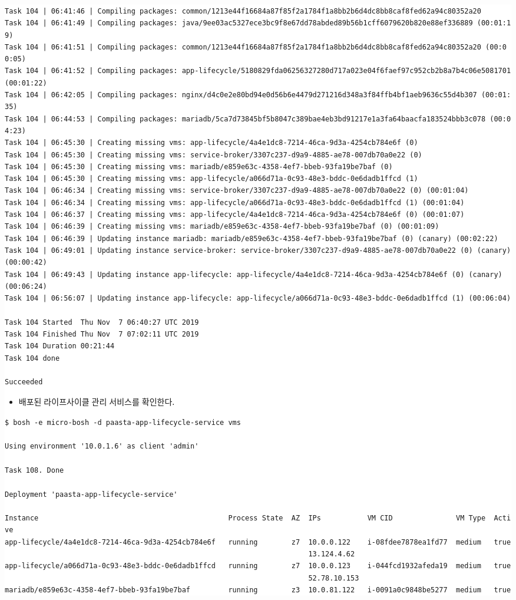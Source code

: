 ```text
Task 104 | 06:41:46 | Compiling packages: common/1213e44f16684a87f85f2a1784f1a8bb2b6d4dc8bb8caf8fed62a94c80352a20
Task 104 | 06:41:49 | Compiling packages: java/9ee03ac5327ece3bc9f8e67dd78abded89b56b1cff6079620b820e88ef336889 (00:01:19)
Task 104 | 06:41:51 | Compiling packages: common/1213e44f16684a87f85f2a1784f1a8bb2b6d4dc8bb8caf8fed62a94c80352a20 (00:00:05)
Task 104 | 06:41:52 | Compiling packages: app-lifecycle/5180829fda06256327280d717a023e04f6faef97c952cb2b8a7b4c06e5081701 (00:01:22)
Task 104 | 06:42:05 | Compiling packages: nginx/d4c0e2e80bd94e0d56b6e4479d271216d348a3f84ffb4bf1aeb9636c55d4b307 (00:01:35)
Task 104 | 06:44:53 | Compiling packages: mariadb/5ca7d73845bf5b8047c389bae4eb3bd91217e1a3fa64baacfa183524bbb3c078 (00:04:23)
Task 104 | 06:45:30 | Creating missing vms: app-lifecycle/4a4e1dc8-7214-46ca-9d3a-4254cb784e6f (0)
Task 104 | 06:45:30 | Creating missing vms: service-broker/3307c237-d9a9-4885-ae78-007db70a0e22 (0)
Task 104 | 06:45:30 | Creating missing vms: mariadb/e859e63c-4358-4ef7-bbeb-93fa19be7baf (0)
Task 104 | 06:45:30 | Creating missing vms: app-lifecycle/a066d71a-0c93-48e3-bddc-0e6dadb1ffcd (1)
Task 104 | 06:46:34 | Creating missing vms: service-broker/3307c237-d9a9-4885-ae78-007db70a0e22 (0) (00:01:04)
Task 104 | 06:46:34 | Creating missing vms: app-lifecycle/a066d71a-0c93-48e3-bddc-0e6dadb1ffcd (1) (00:01:04)
Task 104 | 06:46:37 | Creating missing vms: app-lifecycle/4a4e1dc8-7214-46ca-9d3a-4254cb784e6f (0) (00:01:07)
Task 104 | 06:46:39 | Creating missing vms: mariadb/e859e63c-4358-4ef7-bbeb-93fa19be7baf (0) (00:01:09)
Task 104 | 06:46:39 | Updating instance mariadb: mariadb/e859e63c-4358-4ef7-bbeb-93fa19be7baf (0) (canary) (00:02:22)
Task 104 | 06:49:01 | Updating instance service-broker: service-broker/3307c237-d9a9-4885-ae78-007db70a0e22 (0) (canary) (00:00:42)
Task 104 | 06:49:43 | Updating instance app-lifecycle: app-lifecycle/4a4e1dc8-7214-46ca-9d3a-4254cb784e6f (0) (canary) (00:06:24)
Task 104 | 06:56:07 | Updating instance app-lifecycle: app-lifecycle/a066d71a-0c93-48e3-bddc-0e6dadb1ffcd (1) (00:06:04)

Task 104 Started  Thu Nov  7 06:40:27 UTC 2019
Task 104 Finished Thu Nov  7 07:02:11 UTC 2019
Task 104 Duration 00:21:44
Task 104 done

Succeeded
```

* 배포된 라이프사이클 관리 서비스를 확인한다.

```text
$ bosh -e micro-bosh -d paasta-app-lifecycle-service vms

Using environment '10.0.1.6' as client 'admin'

Task 108. Done

Deployment 'paasta-app-lifecycle-service'

Instance                                             Process State  AZ  IPs           VM CID               VM Type  Active  
app-lifecycle/4a4e1dc8-7214-46ca-9d3a-4254cb784e6f   running        z7  10.0.0.122    i-08fdee7878ea1fd77  medium   true  
                                                                        13.124.4.62                                   
app-lifecycle/a066d71a-0c93-48e3-bddc-0e6dadb1ffcd   running        z7  10.0.0.123    i-044fcd1932afeda19  medium   true  
                                                                        52.78.10.153                                  
mariadb/e859e63c-4358-4ef7-bbeb-93fa19be7baf         running        z3  10.0.81.122   i-0091a0c9848be5277  medium   true  
```